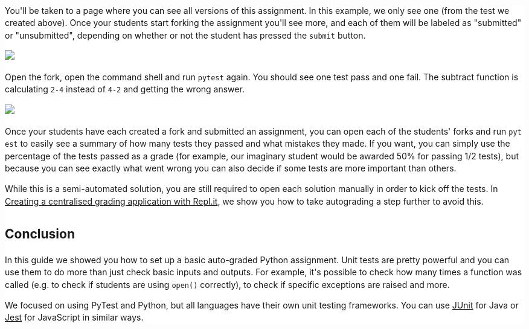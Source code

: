 You'll be taken to a page where you can see all versions of this assignment. In this example, we only see one (from the test we created above). Once your students start forking the assignment you'll see more, and each of them will be labeled as "submitted" or "unsubmitted", depending on whether or not the student has pressed the `submit` button.

![](https://static.ritza.co/repl/teachers-01-autograding/13-forks.png)

Open the fork, open the command shell and run `pytest` again. You should see one test pass and one fail. The subtract function is calculating `2-4` instead of `4-2` and getting the wrong answer.

![](https://static.ritza.co/repl/teachers-01-autograding/14-one-fail.png)

Once your students have each created a fork and submitted an assignment, you can open each of the students' forks and run `pytest` to easily see a summary of how many tests they passed and what mistakes they made. If you want, you can simply use the percentage of the tests passed as a grade (for example, our imaginary student would be awarded 50% for passing 1/2 tests), but because you can see exactly what went wrong you can also decide if some tests are more important than others.

While this is a semi-automated solution, you are still required to open each solution manually in order to kick off the tests. In [Creating a centralised grading application with Repl.it](./CentralizedAutograder), we show you how to take autograding a step further to avoid this.

## Conclusion

In this guide we showed you how to set up a basic auto-graded Python assignment. Unit tests are pretty powerful and you can use them to do more than just check basic inputs and outputs. For example, it's possible to check how many times a function was called (e.g. to check if students are using `open()` correctly), to check if specific exceptions are raised and more.

We focused on using PyTest and Python, but all languages have their own unit testing frameworks. You can use [JUnit](https://junit.org) for Java or [Jest](https://jestjs.io/) for JavaScript in similar ways.
